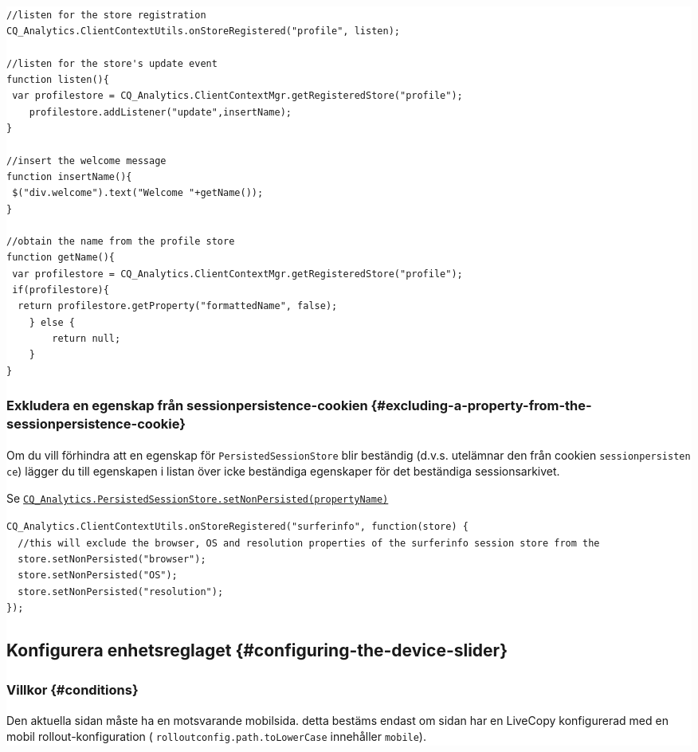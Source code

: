 ```
//listen for the store registration
CQ_Analytics.ClientContextUtils.onStoreRegistered("profile", listen);

//listen for the store's update event
function listen(){
 var profilestore = CQ_Analytics.ClientContextMgr.getRegisteredStore("profile");
    profilestore.addListener("update",insertName);
}

//insert the welcome message
function insertName(){
 $("div.welcome").text("Welcome "+getName());
}

//obtain the name from the profile store
function getName(){
 var profilestore = CQ_Analytics.ClientContextMgr.getRegisteredStore("profile");
 if(profilestore){
  return profilestore.getProperty("formattedName", false);
    } else {
        return null;
    }
}
```

### Exkludera en egenskap från sessionpersistence-cookien {#excluding-a-property-from-the-sessionpersistence-cookie}

Om du vill förhindra att en egenskap för `PersistedSessionStore` blir beständig (d.v.s. utelämnar den från cookien `sessionpersistence`) lägger du till egenskapen i listan över icke beständiga egenskaper för det beständiga sessionsarkivet.

Se [`CQ_Analytics.PersistedSessionStore.setNonPersisted(propertyName)`](/help/sites-developing/ccjsapi.md#setnonpersisted-name)

```
CQ_Analytics.ClientContextUtils.onStoreRegistered("surferinfo", function(store) {
  //this will exclude the browser, OS and resolution properties of the surferinfo session store from the 
  store.setNonPersisted("browser");
  store.setNonPersisted("OS");
  store.setNonPersisted("resolution");
});
```

## Konfigurera enhetsreglaget {#configuring-the-device-slider}

### Villkor {#conditions}

Den aktuella sidan måste ha en motsvarande mobilsida. detta bestäms endast om sidan har en LiveCopy konfigurerad med en mobil rollout-konfiguration ( `rolloutconfig.path.toLowerCase` innehåller `mobile`).
